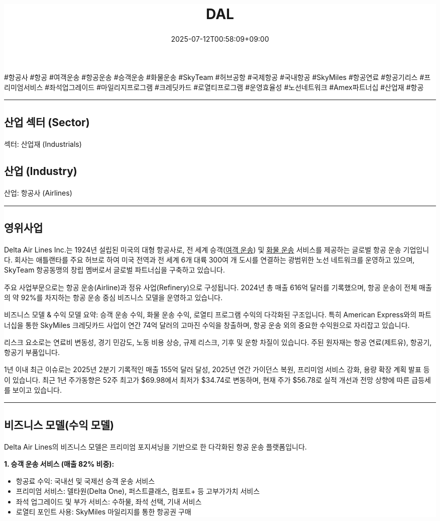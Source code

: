 ﻿---
title: "DAL"
date: 2025-07-12T00:58:09+09:00
lastmod: 2025-07-12T00:58:09+09:00
type: docs
sidebar:
  open: true
weight: 258
---
<div style="display:none">
  <meta property="article:published_time" content="2025-07-11T15:58:09Z" />
  <meta property="article:modified_time" content="2025-07-11T15:58:09Z" />
</div>
#항공사 #항공 #여객운송 #항공운송 #승객운송 #화물운송 #SkyTeam #허브공항 #국제항공 #국내항공 #SkyMiles #항공연료 #항공기리스 #프리미엄서비스 #좌석업그레이드 #마일리지프로그램 #크레딧카드 #로열티프로그램 #운영효율성 #노선네트워크 #Amex파트너십 #산업재 #항공

---

## 산업 섹터 (Sector)

섹터: 산업재 (Industrials)

## 산업 (Industry)

산업: 항공사 (Airlines)

---

## 영위사업

Delta Air Lines Inc.는 1924년 설립된 미국의 대형 항공사로, 전 세계 승객([여객 운송](/industry-study/여객-운송/)) 및 [화물 운송](/industry-study/화물-운송/) 서비스를 제공하는 글로벌 항공 운송 기업입니다. 회사는 애틀랜타를 주요 허브로 하여 미국 전역과 전 세계 6개 대륙 300여 개 도시를 연결하는 광범위한 노선 네트워크를 운영하고 있으며, SkyTeam 항공동맹의 창립 멤버로서 글로벌 파트너십을 구축하고 있습니다.

주요 사업부문으로는 항공 운송(Airline)과 정유 사업(Refinery)으로 구성됩니다. 2024년 총 매출 616억 달러를 기록했으며, 항공 운송이 전체 매출의 약 92%를 차지하는 항공 운송 중심 비즈니스 모델을 운영하고 있습니다.

비즈니스 모델 & 수익 모델 요약: 승객 운송 수익, 화물 운송 수익, 로열티 프로그램 수익의 다각화된 구조입니다. 특히 American Express와의 파트너십을 통한 SkyMiles 크레딧카드 사업이 연간 74억 달러의 고마진 수익을 창출하며, 항공 운송 외의 중요한 수익원으로 자리잡고 있습니다.

리스크 요소로는 연료비 변동성, 경기 민감도, 노동 비용 상승, 규제 리스크, 기후 및 운항 차질이 있습니다. 주된 원자재는 항공 연료(제트유), 항공기, 항공기 부품입니다.

1년 이내 최근 이슈로는 2025년 2분기 기록적인 매출 155억 달러 달성, 2025년 연간 가이던스 복원, 프리미엄 서비스 강화, 용량 확장 계획 발표 등이 있습니다. 최근 1년 주가동향은 52주 최고가 $69.98에서 최저가 $34.74로 변동하며, 현재 주가 $56.78로 실적 개선과 전망 상향에 따른 급등세를 보이고 있습니다.

---

## 비즈니스 모델(수익 모델)

Delta Air Lines의 비즈니스 모델은 프리미엄 포지셔닝을 기반으로 한 다각화된 항공 운송 플랫폼입니다.

**1. 승객 운송 서비스 (매출 82% 비중):**

- 항공료 수익: 국내선 및 국제선 승객 운송 서비스
- 프리미엄 서비스: 델타원(Delta One), 퍼스트클래스, 컴포트+ 등 고부가가치 서비스
- 좌석 업그레이드 및 부가 서비스: 수하물, 좌석 선택, 기내 서비스
- 로열티 포인트 사용: SkyMiles 마일리지를 통한 항공권 구매
